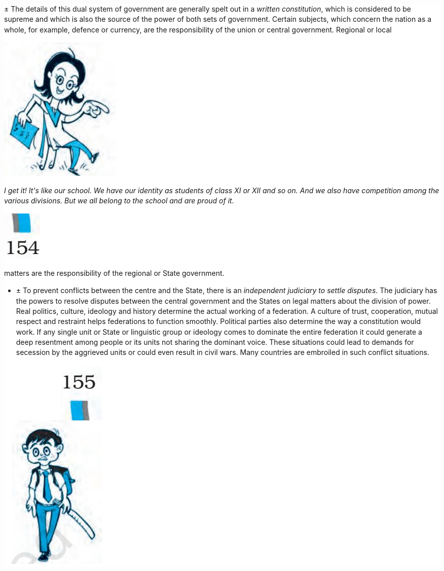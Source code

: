 ± The details of this dual system of government are generally spelt out in a *written constitution*, which is considered to be supreme and which is also the source of the power of both sets of government. Certain subjects, which concern the nation as a whole, for example, defence or currency, are the responsibility of the union or central government. Regional or local

![](_page_4_Picture_6.jpeg)

*I get it! It's like our school. We have our identity as students of class XI or XII and so on. And we also have competition among the various divisions. But we all belong to the school and are proud of it.*

![](_page_4_Picture_8.jpeg)

matters are the responsibility of the regional or State government.

- ± To prevent conflicts between the centre and the State, there is an *independent judiciary to settle disputes*. The judiciary has the powers to resolve disputes between the central government and the States on legal matters about the division of power.
Real politics, culture, ideology and history determine the actual working of a federation. A culture of trust, cooperation, mutual respect and restraint helps federations to function smoothly. Political parties also determine the way a constitution would work. If any single unit or State or linguistic group or ideology comes to dominate the entire federation it could generate a deep resentment among people or its units not sharing the dominant voice. These situations could lead to demands for secession by the aggrieved units or could even result in civil wars. Many countries are embroiled in such conflict situations.

![](_page_5_Picture_4.jpeg)
